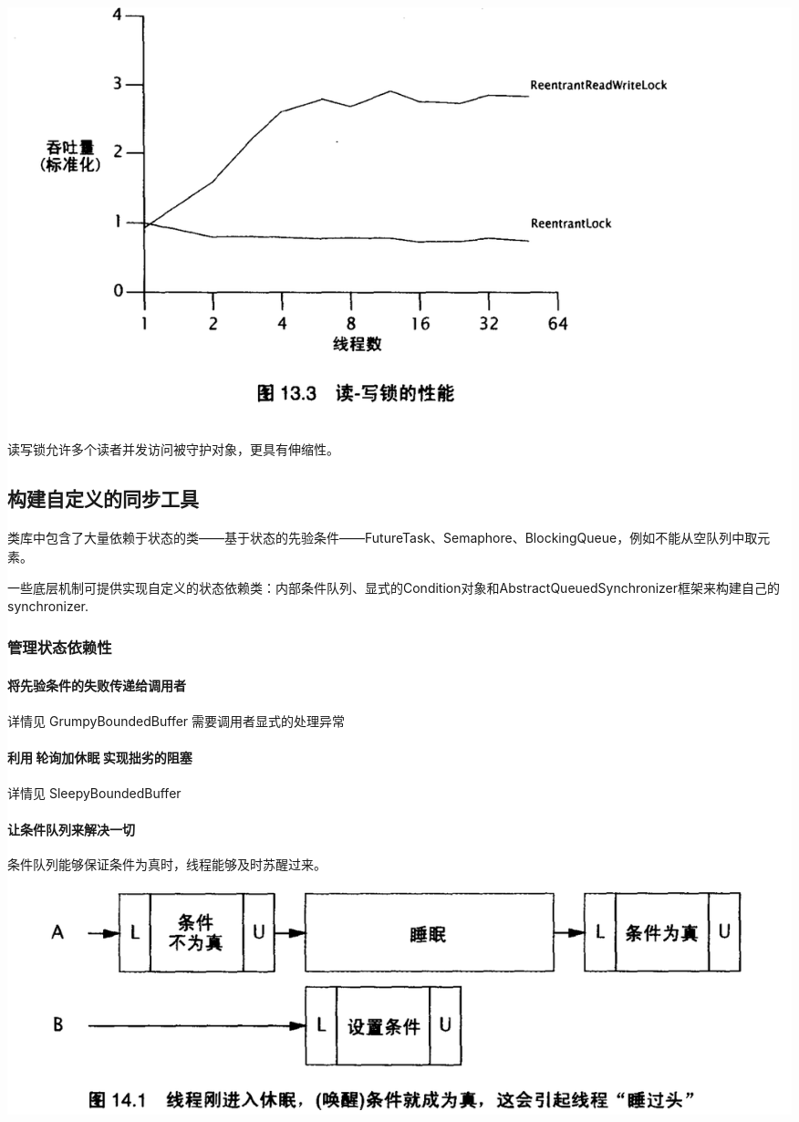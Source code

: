 <img src="./images/1672736533423.jpg" />

读写锁允许多个读者并发访问被守护对象，更具有伸缩性。

## 构建自定义的同步工具

类库中包含了大量依赖于状态的类——基于状态的先验条件——FutureTask、Semaphore、BlockingQueue，例如不能从空队列中取元素。

一些底层机制可提供实现自定义的状态依赖类：内部条件队列、显式的Condition对象和AbstractQueuedSynchronizer框架来构建自己的synchronizer.

### 管理状态依赖性

#### 将先验条件的失败传递给调用者

详情见 GrumpyBoundedBuffer 需要调用者显式的处理异常

#### 利用 轮询加休眠 实现拙劣的阻塞

详情见 SleepyBoundedBuffer

#### 让条件队列来解决一切

条件队列能够保证条件为真时，线程能够及时苏醒过来。

<img src="./images/1672739266933.jpg" />
